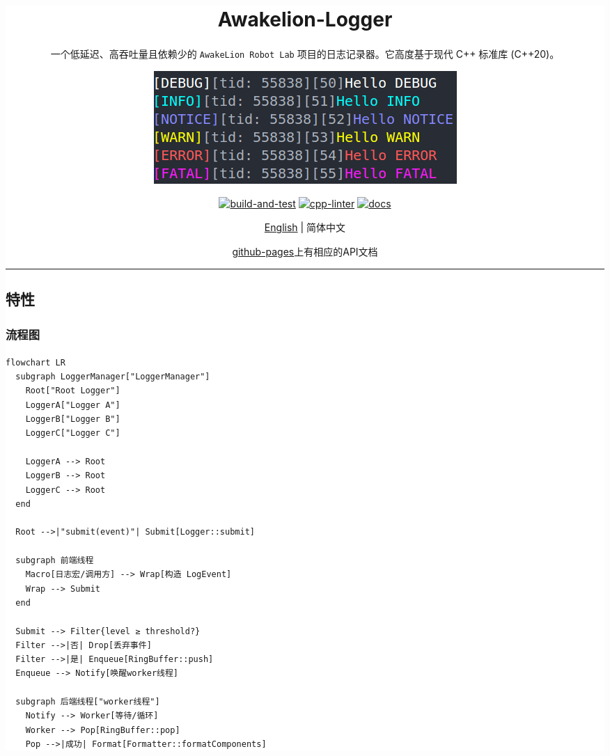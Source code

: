 <div align="center">

# Awakelion-Logger

一个低延迟、高吞吐量且依赖少的 `AwakeLion Robot Lab` 项目的日志记录器。它高度基于现代 C++ 标准库 (C++20)。

![img](./../docs/log_format_type.png "log_format_types")

[![build-and-test](https://github.com/AwakeLion-Robot-Lab/awakelion-logger/actions/workflows/ci.yml/badge.svg)](https://github.com/AwakeLion-Robot-Lab/awakelion-logger/actions/workflows/ci.yml) [![cpp-linter](https://github.com/AwakeLion-Robot-Lab/awakelion-logger/actions/workflows/cpp-linter.yml/badge.svg)](https://github.com/AwakeLion-Robot-Lab/awakelion-logger/actions/workflows/cpp-linter.yml) [![docs](https://github.com/AwakeLion-Robot-Lab/awakelion-logger/actions/workflows/docs.yml/badge.svg)](https://github.com/AwakeLion-Robot-Lab/awakelion-logger/actions/workflows/docs.yml)

[English](./../README.md) | 简体中文

[github-pages](https://awakelion-robot-lab.github.io/awakelion-logger/)上有相应的API文档

</div>

---

## 特性

### 流程图

```mermaid
flowchart LR
  subgraph LoggerManager["LoggerManager"]
    Root["Root Logger"]
    LoggerA["Logger A"]
    LoggerB["Logger B"]
    LoggerC["Logger C"]

    LoggerA --> Root
    LoggerB --> Root
    LoggerC --> Root
  end

  Root -->|"submit(event)"| Submit[Logger::submit]

  subgraph 前端线程
    Macro[日志宏/调用方] --> Wrap[构造 LogEvent]
    Wrap --> Submit
  end

  Submit --> Filter{level ≥ threshold?}
  Filter -->|否| Drop[丢弃事件]
  Filter -->|是| Enqueue[RingBuffer::push]
  Enqueue --> Notify[唤醒worker线程]

  subgraph 后端线程["worker线程"]
    Notify --> Worker[等待/循环]
    Worker --> Pop[RingBuffer::pop]
    Pop -->|成功| Format[Formatter::formatComponents]
```